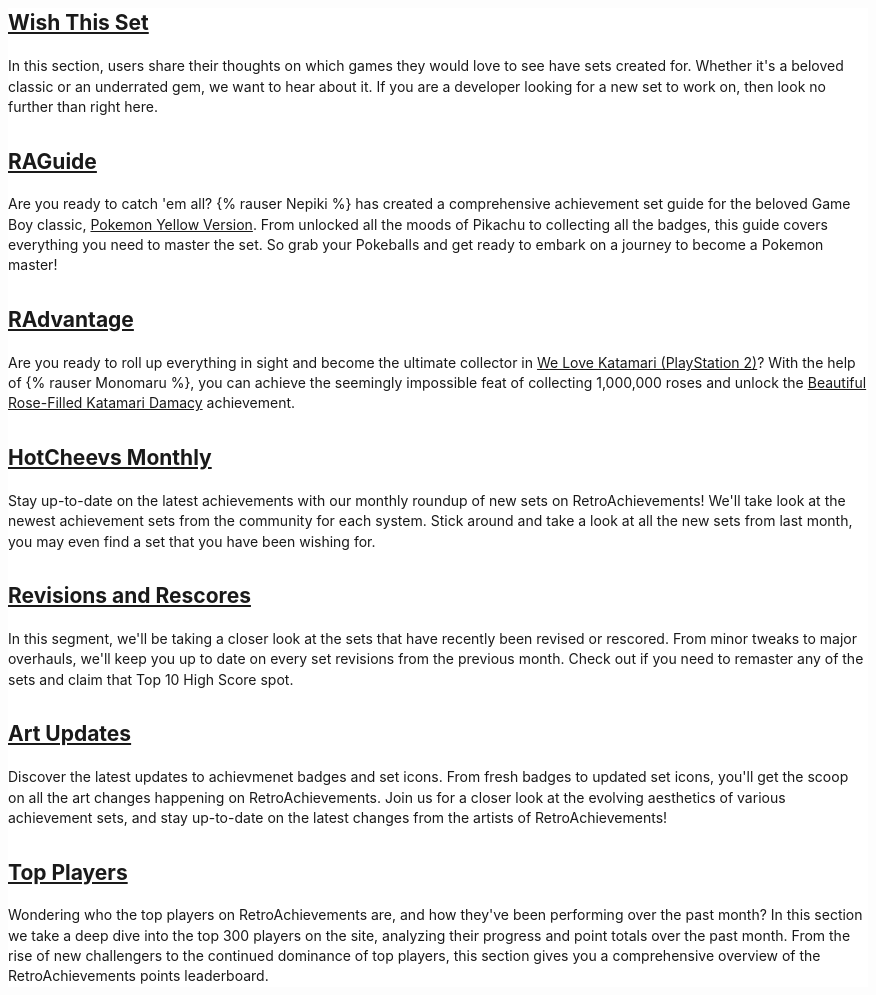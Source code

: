 
## [Wish This Set](./wish-this-set.html)
In this section, users share their thoughts on which games they would love to see have sets created for. Whether it's a beloved classic or an underrated gem, we want to hear about it. If you are a developer looking for a new set to work on, then look no further than right here.


## [RAGuide](./raguide.html) 
Are you ready to catch 'em all? {% rauser Nepiki %} has created a comprehensive achievement set guide for the beloved Game Boy classic, [Pokemon Yellow Version](https://retroachievements.org/game/723). From unlocked all the moods of Pikachu to collecting all the badges, this guide covers everything you need to master the set. So grab your Pokeballs and get ready to embark on a journey to become a Pokemon master!


## [RAdvantage](./radvantage.html) 
Are you ready to roll up everything in sight and become the ultimate collector in [We Love Katamari (PlayStation 2)](https://retroachievements.org/game/2672)? With the help of {% rauser Monomaru %}, you can achieve the seemingly impossible feat of collecting 1,000,000 roses and unlock the [Beautiful Rose-Filled Katamari Damacy](https://retroachievements.org/achievement/225765) achievement.


## [HotCheevs Monthly](./hot-cheevs.html)
Stay up-to-date on the latest achievements with our monthly roundup of new sets on RetroAchievements! We'll take look at the newest achievement sets from the community for each system. Stick around and take a look at all the new sets from last month, you may even find a set that you have been wishing for.


## [Revisions and Rescores](./revisions-and-rescores.html)
In this segment, we'll be taking a closer look at the sets that have recently been revised or rescored. From minor tweaks to major overhauls, we'll keep you up to date on every set revisions from the previous month. Check out if you need to remaster any of the sets and claim that Top 10 High Score spot.


## [Art Updates](./art-updates.html)
Discover the latest updates to achievmenet badges and set icons. From fresh badges to updated set icons, you'll get the scoop on all the art changes happening on RetroAchievements. Join us for a closer look at the evolving aesthetics of various achievement sets, and stay up-to-date on the latest changes from the artists of RetroAchievements!


## [Top Players](./top-players.html)
Wondering who the top players on RetroAchievements are, and how they've been performing over the past month? In this section we take a deep dive into the top 300 players on the site, analyzing their progress and point totals over the past month. From the rise of new challengers to the continued dominance of top players, this section gives you a comprehensive overview of the RetroAchievements points leaderboard.
